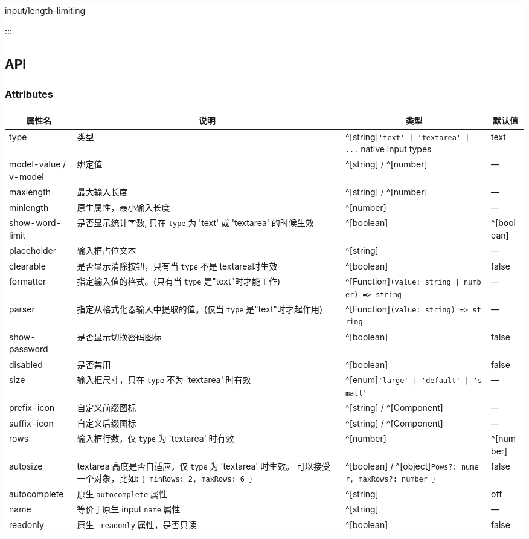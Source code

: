 input/length-limiting

:::

## API

### Attributes

| 属性名                   | 说明                                                                                    | 类型                                                                                                                                                    | 默认值        |
| --------------------- | ------------------------------------------------------------------------------------- | ----------------------------------------------------------------------------------------------------------------------------------------------------- | ---------- |
| type                  | 类型                                                                                    | ^[string]`'text' \| 'textarea' \| ...` [native input types](https://developer.mozilla.org/en-US/docs/Web/HTML/Element/input#Form_%3Cinput%3E_types) | text       |
| model-value / v-model | 绑定值                                                                                   | ^[string] / ^[number]                                                                                                                                 | —          |
| maxlength             | 最大输入长度                                                                                | ^[string] / ^[number]                                                                                                                                 | —          |
| minlength             | 原生属性，最小输入长度                                                                           | ^[number]                                                                                                                                             | —          |
| show-word-limit       | 是否显示统计字数, 只在 `type` 为 'text' 或 'textarea' 的时候生效                                       | ^[boolean]                                                                                                                                            | ^[boolean] |
| placeholder           | 输入框占位文本                                                                               | ^[string]                                                                                                                                             | —          |
| clearable             | 是否显示清除按钮，只有当 `type` 不是 textarea时生效                                                    | ^[boolean]                                                                                                                                            | false      |
| formatter             | 指定输入值的格式。(只有当 `type` 是"text"时才能工作)                                                    | ^[Function]`(value: string \| number) => string`                                                                                                  | —          |
| parser                | 指定从格式化器输入中提取的值。(仅当 `type` 是"text"时才起作用)                                               | ^[Function]`(value: string) => string`                                                                                                             | —          |
| show-password         | 是否显示切换密码图标                                                                            | ^[boolean]                                                                                                                                            | false      |
| disabled              | 是否禁用                                                                                  | ^[boolean]                                                                                                                                            | false      |
| size                  | 输入框尺寸，只在 `type` 不为 'textarea' 时有效                                                     | ^[enum]`'large' \| 'default' \| 'small'`                                                                                                            | —          |
| prefix-icon           | 自定义前缀图标                                                                               | ^[string] / ^[Component]                                                                                                                              | —          |
| suffix-icon           | 自定义后缀图标                                                                               | ^[string] / ^[Component]                                                                                                                              | —          |
| rows                  | 输入框行数，仅 `type` 为 'textarea' 时有效                                                       | ^[number]                                                                                                                                             | ^[number]  |
| autosize              | textarea 高度是否自适应，仅 `type` 为 'textarea' 时生效。 可以接受一个对象，比如: `{ minRows: 2, maxRows: 6 }` | ^[boolean] / ^[object]`Pows?: numer, maxRows?: number }`                                                                                              | false      |
| autocomplete          | 原生 `autocomplete` 属性                                                                  | ^[string]                                                                                                                                             | off        |
| name                  | 等价于原生 input `name` 属性                                                                 | ^[string]                                                                                                                                             | —          |
| readonly              | 原生 ` readonly` 属性，是否只读                                                                | ^[boolean]                                                                                                                                            | false      |